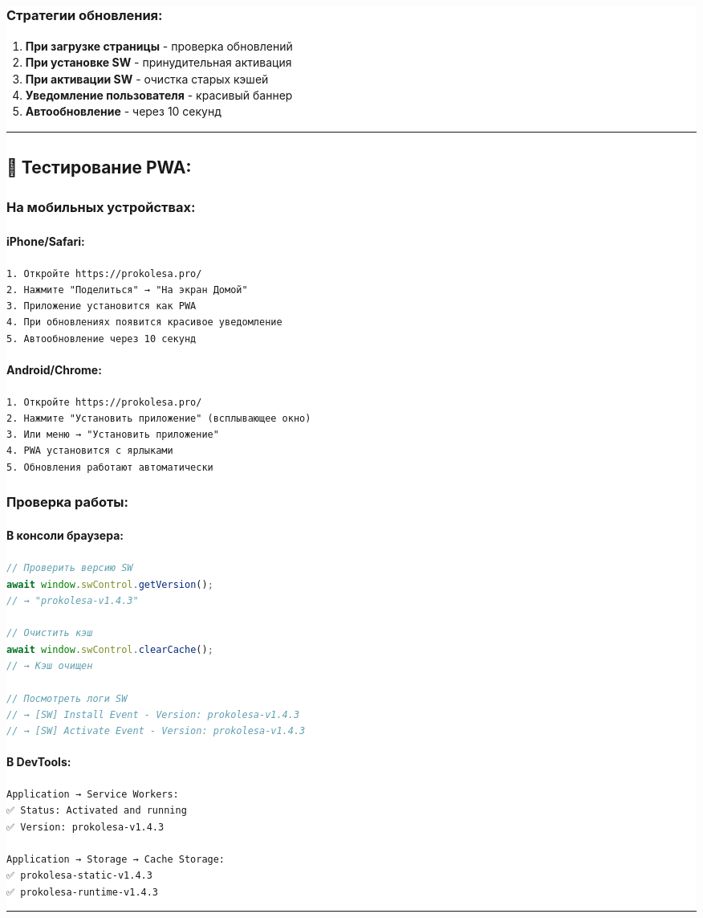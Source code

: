 ### **Стратегии обновления:**
1. **При загрузке страницы** - проверка обновлений
2. **При установке SW** - принудительная активация
3. **При активации SW** - очистка старых кэшей
4. **Уведомление пользователя** - красивый баннер
5. **Автообновление** - через 10 секунд

---

## 📱 **Тестирование PWA:**

### **На мобильных устройствах:**

#### **iPhone/Safari:**
```
1. Откройте https://prokolesa.pro/
2. Нажмите "Поделиться" → "На экран Домой"
3. Приложение установится как PWA
4. При обновлениях появится красивое уведомление
5. Автообновление через 10 секунд
```

#### **Android/Chrome:**
```
1. Откройте https://prokolesa.pro/
2. Нажмите "Установить приложение" (всплывающее окно)
3. Или меню → "Установить приложение"
4. PWA установится с ярлыками
5. Обновления работают автоматически
```

### **Проверка работы:**

#### **В консоли браузера:**
```javascript
// Проверить версию SW
await window.swControl.getVersion();
// → "prokolesa-v1.4.3"

// Очистить кэш
await window.swControl.clearCache();
// → Кэш очищен

// Посмотреть логи SW
// → [SW] Install Event - Version: prokolesa-v1.4.3
// → [SW] Activate Event - Version: prokolesa-v1.4.3
```

#### **В DevTools:**
```
Application → Service Workers:
✅ Status: Activated and running
✅ Version: prokolesa-v1.4.3

Application → Storage → Cache Storage:
✅ prokolesa-static-v1.4.3
✅ prokolesa-runtime-v1.4.3
```

---